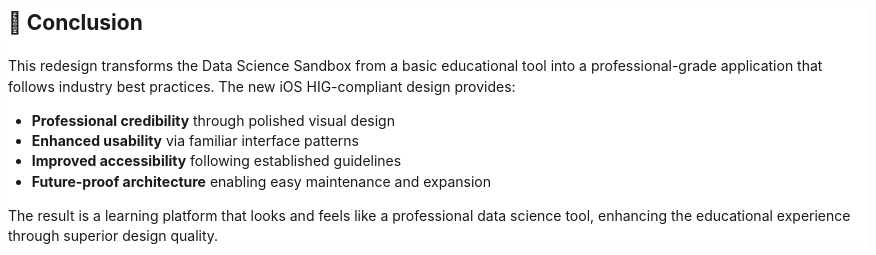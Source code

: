 ## 🎉 Conclusion

This redesign transforms the Data Science Sandbox from a basic educational tool into a professional-grade application that follows industry best practices. The new iOS HIG-compliant design provides:

- **Professional credibility** through polished visual design
- **Enhanced usability** via familiar interface patterns
- **Improved accessibility** following established guidelines
- **Future-proof architecture** enabling easy maintenance and expansion

The result is a learning platform that looks and feels like a professional data science tool, enhancing the educational experience through superior design quality.
